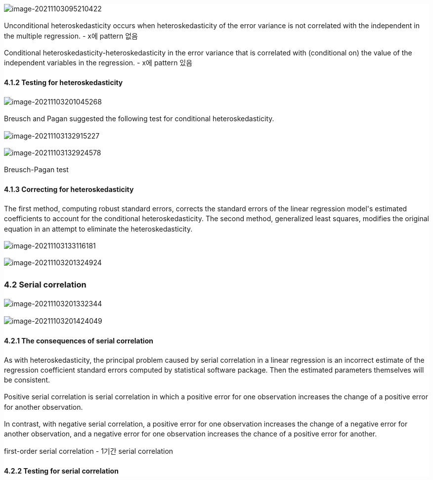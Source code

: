 ![image-20211103095210422](/Kevin_Min/images/2021-11-02-CFA-Level-2-Quantitative-Methods/image-20211103095210422.png)

Unconditional heteroskedasticity occurs when heteroskedasticity of the error variance is not correlated with the independent in the multiple regression. - x에 pattern 없음

Conditional heteroskedasticity-heteroskedasticity in the error variance that is correlated with (conditional on) the value of the independent variables in the regression. - x에 pattern 있음

#### 4.1.2 Testing for heteroskedasticity

![image-20211103201045268](/Kevin_Min/images/2021-11-02-CFA-Level-2-Quantitative-Methods/image-20211103201045268.png)

Breusch and Pagan suggested the following test for conditional heteroskedasticity.

![image-20211103132915227](/Kevin_Min/images/2021-11-02-CFA-Level-2-Quantitative-Methods/image-20211103132915227.png)

![image-20211103132924578](/Kevin_Min/images/2021-11-02-CFA-Level-2-Quantitative-Methods/image-20211103132924578.png)

Breusch-Pagan test

#### 4.1.3 Correcting for heteroskedasticity

The first method, computing robust standard errors, corrects the standard errors of the linear regression model's estimated coefficients to account for the conditional heteroskedasticity. The second method, generalized least squares, modifies the original equation in an attempt to eliminate the heteroskedasticity.

![image-20211103133116181](/Kevin_Min/images/2021-11-02-CFA-Level-2-Quantitative-Methods/image-20211103133116181.png)

![image-20211103201324924](/Kevin_Min/images/2021-11-02-CFA-Level-2-Quantitative-Methods/image-20211103201324924.png)

### 4.2 Serial correlation

![image-20211103201332344](/Kevin_Min/images/2021-11-02-CFA-Level-2-Quantitative-Methods/image-20211103201332344.png)

![image-20211103201424049](/Kevin_Min/images/2021-11-02-CFA-Level-2-Quantitative-Methods/image-20211103201424049.png)

#### 4.2.1 The consequences of serial correlation

As with heteroskedasticity, the principal problem caused by serial correlation in a linear regression is an incorrect estimate of the regression coefficient standard errors computed by statistical software package. Then the estimated parameters themselves will be consistent.

Positive serial correlation is serial correlation in which a positive error for one observation increases the change of a positive error for another observation.

In contrast, with negative serial correlation, a positive error for one observation increases the change of a negative error for another observation, and a negative error for one observation increases the chance of a positive error for another.

first-order serial correlation - 1기간 serial correlation

#### 4.2.2 Testing for serial correlation
